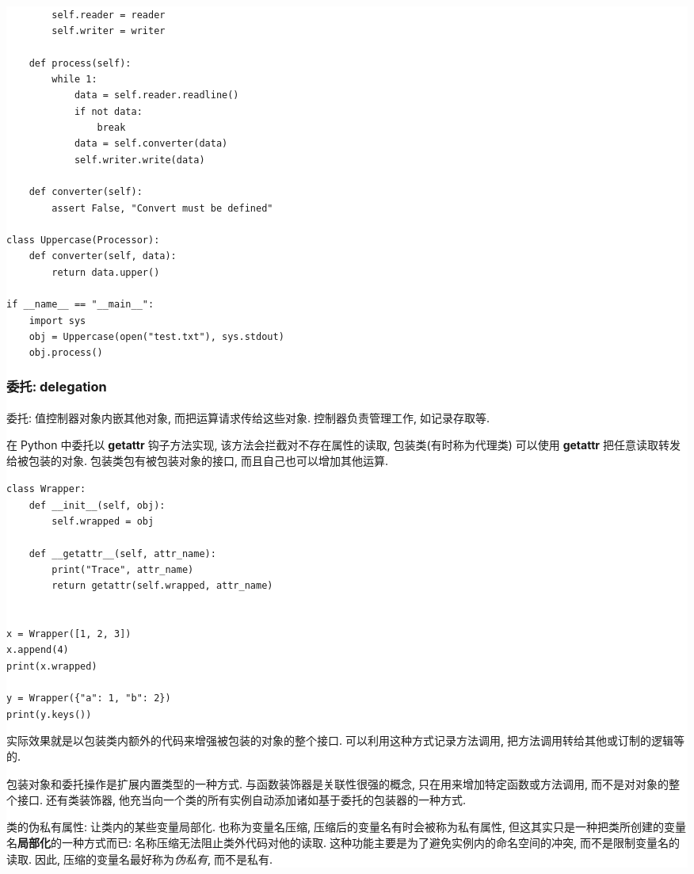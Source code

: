 ```
        self.reader = reader
        self.writer = writer

    def process(self):
        while 1:
            data = self.reader.readline()
            if not data:
                break
            data = self.converter(data)
            self.writer.write(data)

    def converter(self):
        assert False, "Convert must be defined"

class Uppercase(Processor):
    def converter(self, data):
        return data.upper()

if __name__ == "__main__":
    import sys
    obj = Uppercase(open("test.txt"), sys.stdout)
    obj.process()    
```
### 委托: delegation
委托: 值控制器对象内嵌其他对象, 而把运算请求传给这些对象. 控制器负责管理工作, 如记录存取等.

在 Python 中委托以 __getattr__ 钩子方法实现, 该方法会拦截对不存在属性的读取, 包装类(有时称为代理类) 可以使用 __getattr__ 把任意读取转发给被包装的对象. 包装类包有被包装对象的接口, 而且自己也可以增加其他运算.

```
class Wrapper:
    def __init__(self, obj):
        self.wrapped = obj

    def __getattr__(self, attr_name):
        print("Trace", attr_name)
        return getattr(self.wrapped, attr_name)


x = Wrapper([1, 2, 3])
x.append(4)
print(x.wrapped)

y = Wrapper({"a": 1, "b": 2})
print(y.keys())
```
实际效果就是以包装类内额外的代码来增强被包装的对象的整个接口. 可以利用这种方式记录方法调用, 把方法调用转给其他或订制的逻辑等的.

包装对象和委托操作是扩展内置类型的一种方式. 与函数装饰器是关联性很强的概念, 只在用来增加特定函数或方法调用, 而不是对对象的整个接口. 还有类装饰器, 他充当向一个类的所有实例自动添加诸如基于委托的包装器的一种方式.

类的伪私有属性: 让类内的某些变量局部化. 也称为变量名压缩, 压缩后的变量名有时会被称为私有属性, 但这其实只是一种把类所创建的变量名**局部化**的一种方式而已: 名称压缩无法阻止类外代码对他的读取. 这种功能主要是为了避免实例内的命名空间的冲突, 而不是限制变量名的读取. 因此, 压缩的变量名最好称为*伪私有*, 而不是私有.
